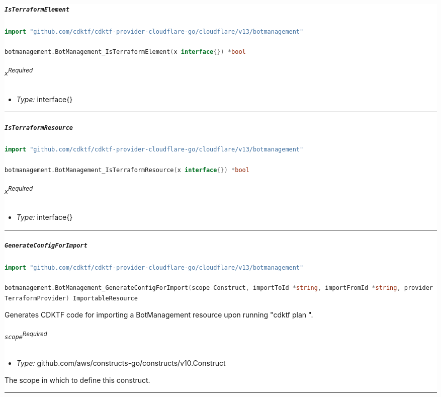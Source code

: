 ##### `IsTerraformElement` <a name="IsTerraformElement" id="@cdktf/provider-cloudflare.botManagement.BotManagement.isTerraformElement"></a>

```go
import "github.com/cdktf/cdktf-provider-cloudflare-go/cloudflare/v13/botmanagement"

botmanagement.BotManagement_IsTerraformElement(x interface{}) *bool
```

###### `x`<sup>Required</sup> <a name="x" id="@cdktf/provider-cloudflare.botManagement.BotManagement.isTerraformElement.parameter.x"></a>

- *Type:* interface{}

---

##### `IsTerraformResource` <a name="IsTerraformResource" id="@cdktf/provider-cloudflare.botManagement.BotManagement.isTerraformResource"></a>

```go
import "github.com/cdktf/cdktf-provider-cloudflare-go/cloudflare/v13/botmanagement"

botmanagement.BotManagement_IsTerraformResource(x interface{}) *bool
```

###### `x`<sup>Required</sup> <a name="x" id="@cdktf/provider-cloudflare.botManagement.BotManagement.isTerraformResource.parameter.x"></a>

- *Type:* interface{}

---

##### `GenerateConfigForImport` <a name="GenerateConfigForImport" id="@cdktf/provider-cloudflare.botManagement.BotManagement.generateConfigForImport"></a>

```go
import "github.com/cdktf/cdktf-provider-cloudflare-go/cloudflare/v13/botmanagement"

botmanagement.BotManagement_GenerateConfigForImport(scope Construct, importToId *string, importFromId *string, provider TerraformProvider) ImportableResource
```

Generates CDKTF code for importing a BotManagement resource upon running "cdktf plan <stack-name>".

###### `scope`<sup>Required</sup> <a name="scope" id="@cdktf/provider-cloudflare.botManagement.BotManagement.generateConfigForImport.parameter.scope"></a>

- *Type:* github.com/aws/constructs-go/constructs/v10.Construct

The scope in which to define this construct.

---
